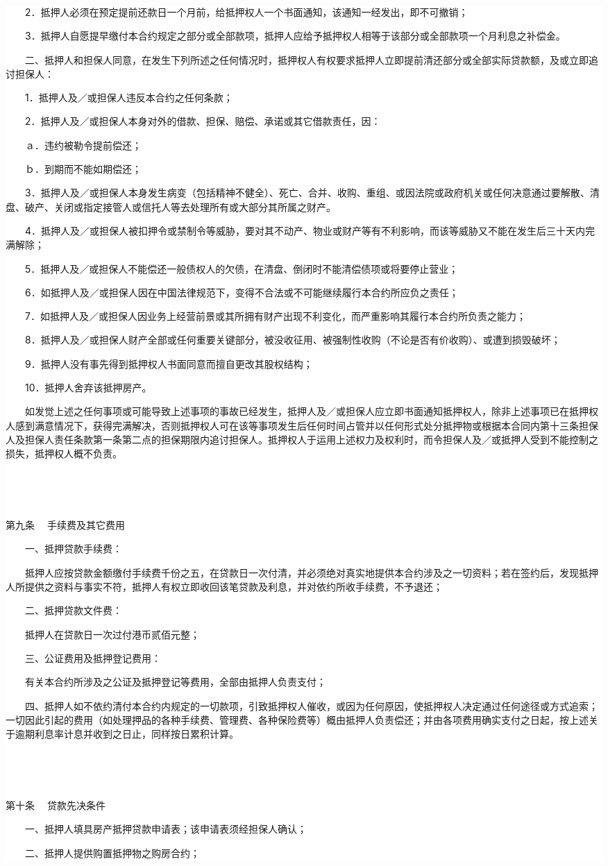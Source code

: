 　　2．抵押人必须在预定提前还款日一个月前，给抵押权人一个书面通知，该通知一经发出，即不可撤销；

　　3．抵押人自愿提早缴付本合约规定之部分或全部款项，抵押人应给予抵押权人相等于该部分或全部款项一个月利息之补偿金。

　　二、抵押人和担保人同意，在发生下列所述之任何情况时，抵押权人有权要求抵押人立即提前清还部分或全部实际贷款额，及或立即追讨担保人：

　　1．抵押人及／或担保人违反本合约之任何条款；

　　2．抵押人及／或担保人本身对外的借款、担保、赔偿、承诺或其它借款责任，因：

　　ａ．违约被勒令提前偿还；

　　ｂ．到期而不能如期偿还；

　　3．抵押人及／或担保人本身发生病变（包括精神不健全）、死亡、合并、收购、重组、或因法院或政府机关或任何决意通过要解散、清盘、破产、关闭或指定接管人或信托人等去处理所有或大部分其所属之财产。

　　4．抵押人及／或担保人被扣押令或禁制令等威胁，要对其不动产、物业或财产等有不利影响，而该等威胁又不能在发生后三十天内完满解除；

　　5．抵押人及／或担保人不能偿还一般债权人的欠债，在清盘、倒闭时不能清偿债项或将要停止营业；

　　6．如抵押人及／或担保人因在中国法律规范下，变得不合法或不可能继续履行本合约所应负之责任；

　　7．如抵押人及／或担保人因业务上经营前景或其所拥有财产出现不利变化，而严重影响其履行本合约所负责之能力；

　　8．抵押人及／或担保人财产全部或任何重要关键部分，被没收征用、被强制性收购（不论是否有价收购）、或遭到损毁破坏；

　　9．抵押人没有事先得到抵押权人书面同意而擅自更改其股权结构；

　　10．抵押人舍弃该抵押房产。

　　如发觉上述之任何事项或可能导致上述事项的事故已经发生，抵押人及／或担保人应立即书面通知抵押权人，除非上述事项已在抵押权人感到满意情况下，获得完满解决，否则抵押权人可在该等事项发生后任何时间占管并以任何形式处分抵押物或根据本合同内第十三条担保人及担保人责任条款第一条第二点的担保期限内追讨担保人。抵押权人于运用上述权力及权利时，而令担保人及／或抵押人受到不能控制之损失，抵押权人概不负责。

　　

　　

第九条
　手续费及其它费用

　　一、抵押贷款手续费：

　　抵押人应按贷款金额缴付手续费千份之五，在贷款日一次付清，并必须绝对真实地提供本合约涉及之一切资料；若在签约后，发现抵押人所提供之资料与事实不符，抵押人有权立即收回该笔贷款及利息，并对依约所收手续费，不予退还；

　　二、抵押贷款文件费：

　　抵押人在贷款日一次过付港币贰佰元整；

　　三、公证费用及抵押登记费用：

　　有关本合约所涉及之公证及抵押登记等费用，全部由抵押人负责支付；

　　四、抵押人如不依约清付本合约内规定的一切款项，引致抵押权人催收，或因为任何原因，使抵押权人决定通过任何途径或方式追索；一切因此引起的费用（如处理押品的各种手续费、管理费、各种保险费等）概由抵押人负责偿还；并由各项费用确实支付之日起，按上述关于逾期利息率计息并收到之日止，同样按日累积计算。

　　

　　

第十条
　贷款先决条件

　　一、抵押人填具房产抵押贷款申请表；该申请表须经担保人确认；

　　二、抵押人提供购置抵押物之购房合约；

